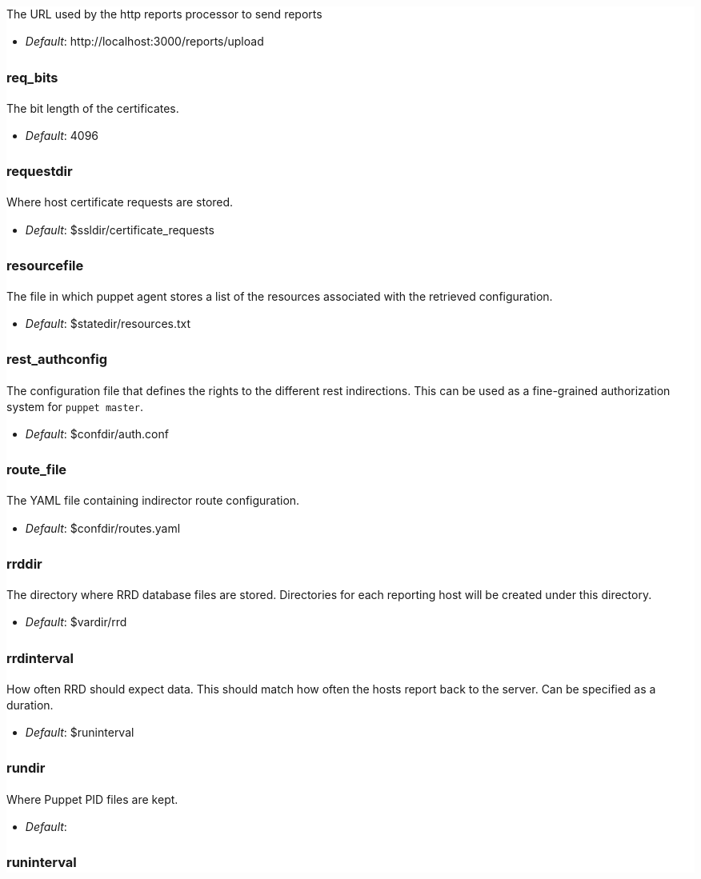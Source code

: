 The URL used by the http reports processor to send reports

- *Default*: http://localhost:3000/reports/upload

### req_bits

The bit length of the certificates.

- *Default*: 4096

### requestdir

Where host certificate requests are stored.

- *Default*: $ssldir/certificate_requests

### resourcefile

The file in which puppet agent stores a list of the resources associated with the retrieved configuration.

- *Default*: $statedir/resources.txt

### rest_authconfig

The configuration file that defines the rights to the different rest indirections.  This can be used as a fine-grained authorization system for `puppet master`.

- *Default*: $confdir/auth.conf

### route_file

The YAML file containing indirector route configuration.

- *Default*: $confdir/routes.yaml

### rrddir

The directory where RRD database files are stored. Directories for each reporting host will be created under this directory.

- *Default*: $vardir/rrd

### rrdinterval

How often RRD should expect data. This should match how often the hosts report back to the server. Can be specified as a duration.

- *Default*: $runinterval

### rundir

Where Puppet PID files are kept.

- *Default*: 

### runinterval
